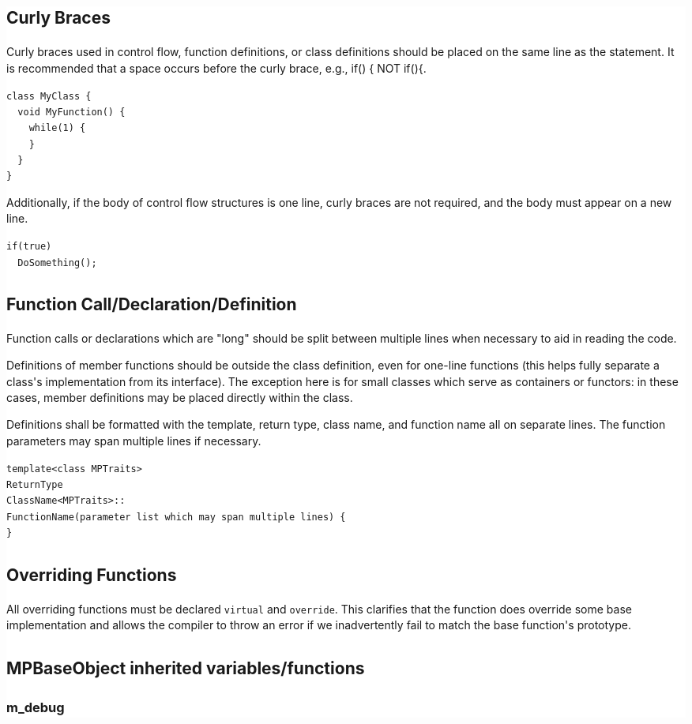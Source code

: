 ## Curly Braces

Curly braces used in control flow, function definitions, or class
definitions should be placed on the same line as the statement. It is
recommended that a space occurs before the curly brace, e.g., if() { NOT
if(){.

    class MyClass {
      void MyFunction() {
        while(1) {
        }
      }
    }

Additionally, if the body of control flow structures is one line, curly
braces are not required, and the body must appear on a new line.

    if(true)
      DoSomething();

## Function Call/Declaration/Definition

Function calls or declarations which are \"long\" should be split
between multiple lines when necessary to aid in reading the code.

Definitions of member functions should be outside the class definition,
even for one-line functions (this helps fully separate a class's
implementation from its interface). The exception here is for small
classes which serve as containers or functors: in these cases, member
definitions may be placed directly within the class.

Definitions shall be formatted with the template, return type, class
name, and function name all on separate lines. The function parameters
may span multiple lines if necessary.

    template<class MPTraits>
    ReturnType
    ClassName<MPTraits>::
    FunctionName(parameter list which may span multiple lines) {
    }

## Overriding Functions

All overriding functions must be declared `virtual` and `override`. This
clarifies that the function does override some base implementation and
allows the compiler to throw an error if we inadvertently fail to match
the base function's prototype.

## MPBaseObject inherited variables/functions

### m_debug
